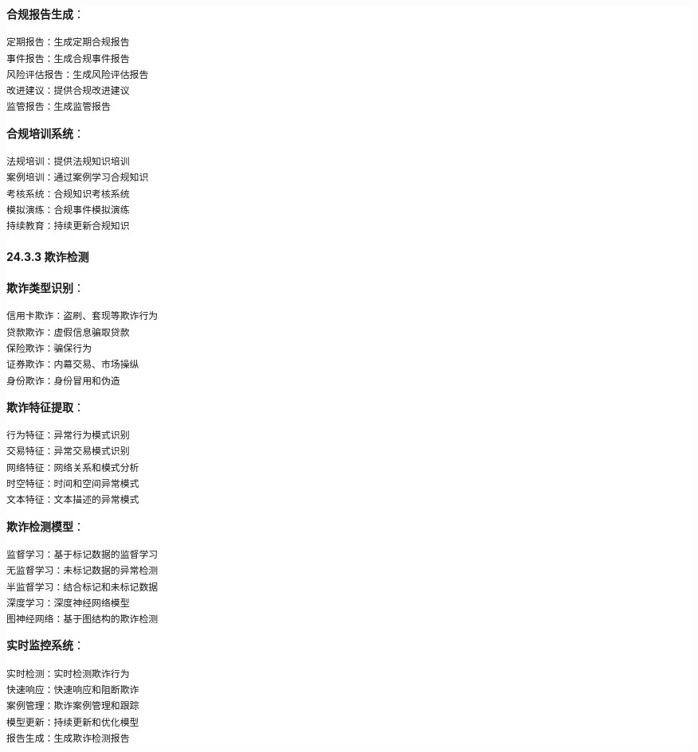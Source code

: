**合规报告生成**：
```
定期报告：生成定期合规报告
事件报告：生成合规事件报告
风险评估报告：生成风险评估报告
改进建议：提供合规改进建议
监管报告：生成监管报告
```

**合规培训系统**：
```
法规培训：提供法规知识培训
案例培训：通过案例学习合规知识
考核系统：合规知识考核系统
模拟演练：合规事件模拟演练
持续教育：持续更新合规知识
```

#### 24.3.3 欺诈检测

**欺诈类型识别**：
```
信用卡欺诈：盗刷、套现等欺诈行为
贷款欺诈：虚假信息骗取贷款
保险欺诈：骗保行为
证券欺诈：内幕交易、市场操纵
身份欺诈：身份冒用和伪造
```

**欺诈特征提取**：
```
行为特征：异常行为模式识别
交易特征：异常交易模式识别
网络特征：网络关系和模式分析
时空特征：时间和空间异常模式
文本特征：文本描述的异常模式
```

**欺诈检测模型**：
```
监督学习：基于标记数据的监督学习
无监督学习：未标记数据的异常检测
半监督学习：结合标记和未标记数据
深度学习：深度神经网络模型
图神经网络：基于图结构的欺诈检测
```

**实时监控系统**：
```
实时检测：实时检测欺诈行为
快速响应：快速响应和阻断欺诈
案例管理：欺诈案例管理和跟踪
模型更新：持续更新和优化模型
报告生成：生成欺诈检测报告
```
